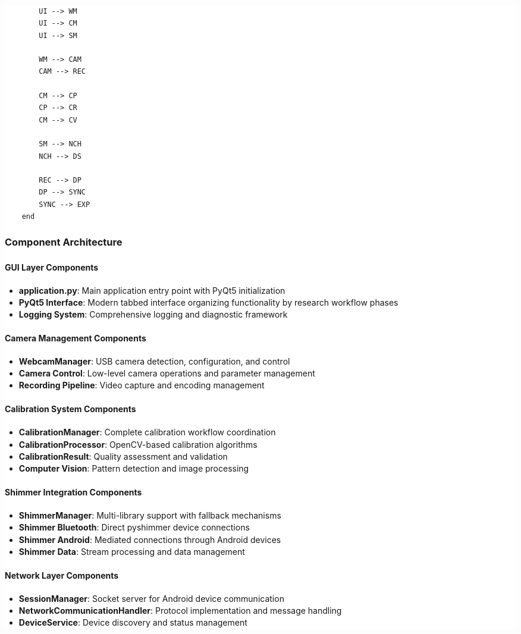 ```mermaid
        UI --> WM
        UI --> CM
        UI --> SM
        
        WM --> CAM
        CAM --> REC
        
        CM --> CP
        CP --> CR
        CM --> CV
        
        SM --> NCH
        NCH --> DS
        
        REC --> DP
        DP --> SYNC
        SYNC --> EXP
    end
```

### Component Architecture

#### GUI Layer Components

- **application.py**: Main application entry point with PyQt5 initialization
- **PyQt5 Interface**: Modern tabbed interface organizing functionality by research workflow phases
- **Logging System**: Comprehensive logging and diagnostic framework

#### Camera Management Components

- **WebcamManager**: USB camera detection, configuration, and control
- **Camera Control**: Low-level camera operations and parameter management
- **Recording Pipeline**: Video capture and encoding management

#### Calibration System Components

- **CalibrationManager**: Complete calibration workflow coordination
- **CalibrationProcessor**: OpenCV-based calibration algorithms
- **CalibrationResult**: Quality assessment and validation
- **Computer Vision**: Pattern detection and image processing

#### Shimmer Integration Components

- **ShimmerManager**: Multi-library support with fallback mechanisms
- **Shimmer Bluetooth**: Direct pyshimmer device connections
- **Shimmer Android**: Mediated connections through Android devices
- **Shimmer Data**: Stream processing and data management

#### Network Layer Components

- **SessionManager**: Socket server for Android device communication
- **NetworkCommunicationHandler**: Protocol implementation and message handling
- **DeviceService**: Device discovery and status management
